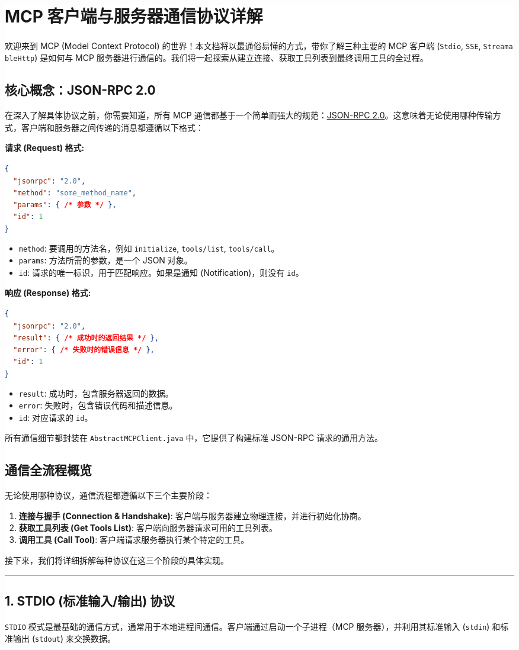 # MCP 客户端与服务器通信协议详解

欢迎来到 MCP (Model Context Protocol) 的世界！本文档将以最通俗易懂的方式，带你了解三种主要的 MCP 客户端 (`Stdio`, `SSE`, `StreamableHttp`) 是如何与 MCP 服务器进行通信的。我们将一起探索从建立连接、获取工具列表到最终调用工具的全过程。

## 核心概念：JSON-RPC 2.0

在深入了解具体协议之前，你需要知道，所有 MCP 通信都基于一个简单而强大的规范：[JSON-RPC 2.0](https://www.jsonrpc.org/specification)。这意味着无论使用哪种传输方式，客户端和服务器之间传递的消息都遵循以下格式：

**请求 (Request) 格式:**
```json
{
  "jsonrpc": "2.0",
  "method": "some_method_name",
  "params": { /* 参数 */ },
  "id": 1
}
```
- `method`: 要调用的方法名，例如 `initialize`, `tools/list`, `tools/call`。
- `params`: 方法所需的参数，是一个 JSON 对象。
- `id`: 请求的唯一标识，用于匹配响应。如果是通知 (Notification)，则没有 `id`。

**响应 (Response) 格式:**
```json
{
  "jsonrpc": "2.0",
  "result": { /* 成功时的返回结果 */ },
  "error": { /* 失败时的错误信息 */ },
  "id": 1
}
```
- `result`: 成功时，包含服务器返回的数据。
- `error`: 失败时，包含错误代码和描述信息。
- `id`: 对应请求的 `id`。

所有通信细节都封装在 `AbstractMCPClient.java` 中，它提供了构建标准 JSON-RPC 请求的通用方法。

## 通信全流程概览

无论使用哪种协议，通信流程都遵循以下三个主要阶段：

1.  **连接与握手 (Connection & Handshake)**: 客户端与服务器建立物理连接，并进行初始化协商。
2.  **获取工具列表 (Get Tools List)**: 客户端向服务器请求可用的工具列表。
3.  **调用工具 (Call Tool)**: 客户端请求服务器执行某个特定的工具。

接下来，我们将详细拆解每种协议在这三个阶段的具体实现。

---

## 1. STDIO (标准输入/输出) 协议

`STDIO` 模式是最基础的通信方式，通常用于本地进程间通信。客户端通过启动一个子进程（MCP 服务器），并利用其标准输入 (`stdin`) 和标准输出 (`stdout`) 来交换数据。
